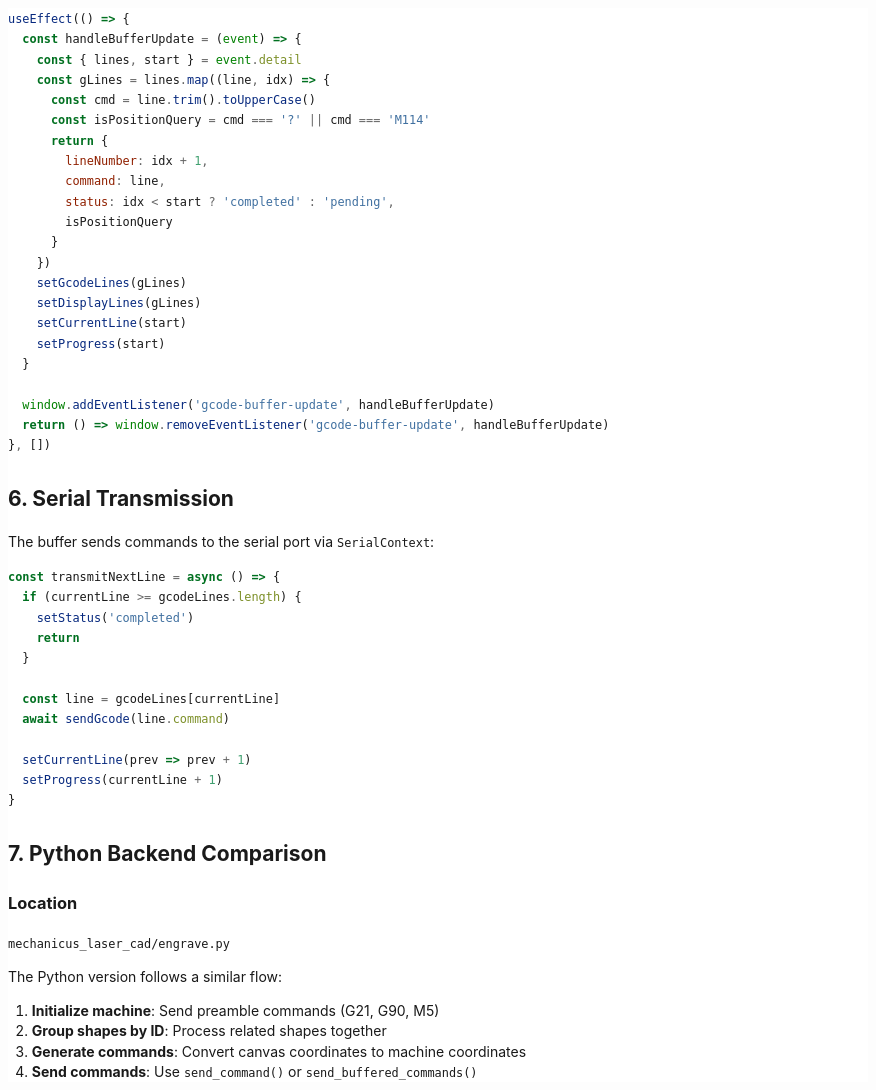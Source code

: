 ```javascript
useEffect(() => {
  const handleBufferUpdate = (event) => {
    const { lines, start } = event.detail
    const gLines = lines.map((line, idx) => {
      const cmd = line.trim().toUpperCase()
      const isPositionQuery = cmd === '?' || cmd === 'M114'
      return {
        lineNumber: idx + 1,
        command: line,
        status: idx < start ? 'completed' : 'pending',
        isPositionQuery
      }
    })
    setGcodeLines(gLines)
    setDisplayLines(gLines)
    setCurrentLine(start)
    setProgress(start)
  }
  
  window.addEventListener('gcode-buffer-update', handleBufferUpdate)
  return () => window.removeEventListener('gcode-buffer-update', handleBufferUpdate)
}, [])
```

## 6. Serial Transmission

The buffer sends commands to the serial port via `SerialContext`:

```javascript
const transmitNextLine = async () => {
  if (currentLine >= gcodeLines.length) {
    setStatus('completed')
    return
  }
  
  const line = gcodeLines[currentLine]
  await sendGcode(line.command)
  
  setCurrentLine(prev => prev + 1)
  setProgress(currentLine + 1)
}
```

## 7. Python Backend Comparison

### Location
`mechanicus_laser_cad/engrave.py`

The Python version follows a similar flow:

1. **Initialize machine**: Send preamble commands (G21, G90, M5)
2. **Group shapes by ID**: Process related shapes together
3. **Generate commands**: Convert canvas coordinates to machine coordinates
4. **Send commands**: Use `send_command()` or `send_buffered_commands()`
